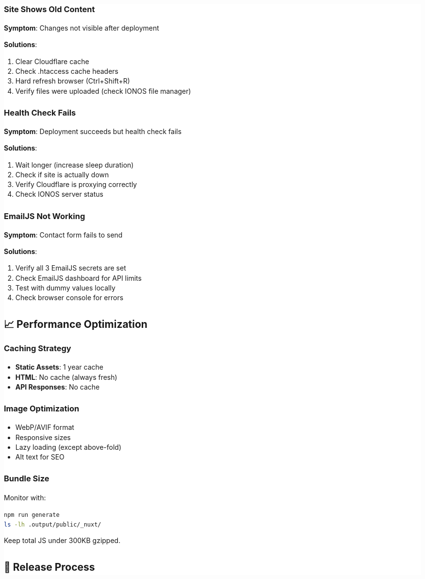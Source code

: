 ### Site Shows Old Content
**Symptom**: Changes not visible after deployment

**Solutions**:
1. Clear Cloudflare cache
2. Check .htaccess cache headers
3. Hard refresh browser (Ctrl+Shift+R)
4. Verify files were uploaded (check IONOS file manager)

### Health Check Fails
**Symptom**: Deployment succeeds but health check fails

**Solutions**:
1. Wait longer (increase sleep duration)
2. Check if site is actually down
3. Verify Cloudflare is proxying correctly
4. Check IONOS server status

### EmailJS Not Working
**Symptom**: Contact form fails to send

**Solutions**:
1. Verify all 3 EmailJS secrets are set
2. Check EmailJS dashboard for API limits
3. Test with dummy values locally
4. Check browser console for errors

## 📈 Performance Optimization

### Caching Strategy
- **Static Assets**: 1 year cache
- **HTML**: No cache (always fresh)
- **API Responses**: No cache

### Image Optimization
- WebP/AVIF format
- Responsive sizes
- Lazy loading (except above-fold)
- Alt text for SEO

### Bundle Size
Monitor with:
```bash
npm run generate
ls -lh .output/public/_nuxt/
```

Keep total JS under 300KB gzipped.

## 🔄 Release Process
